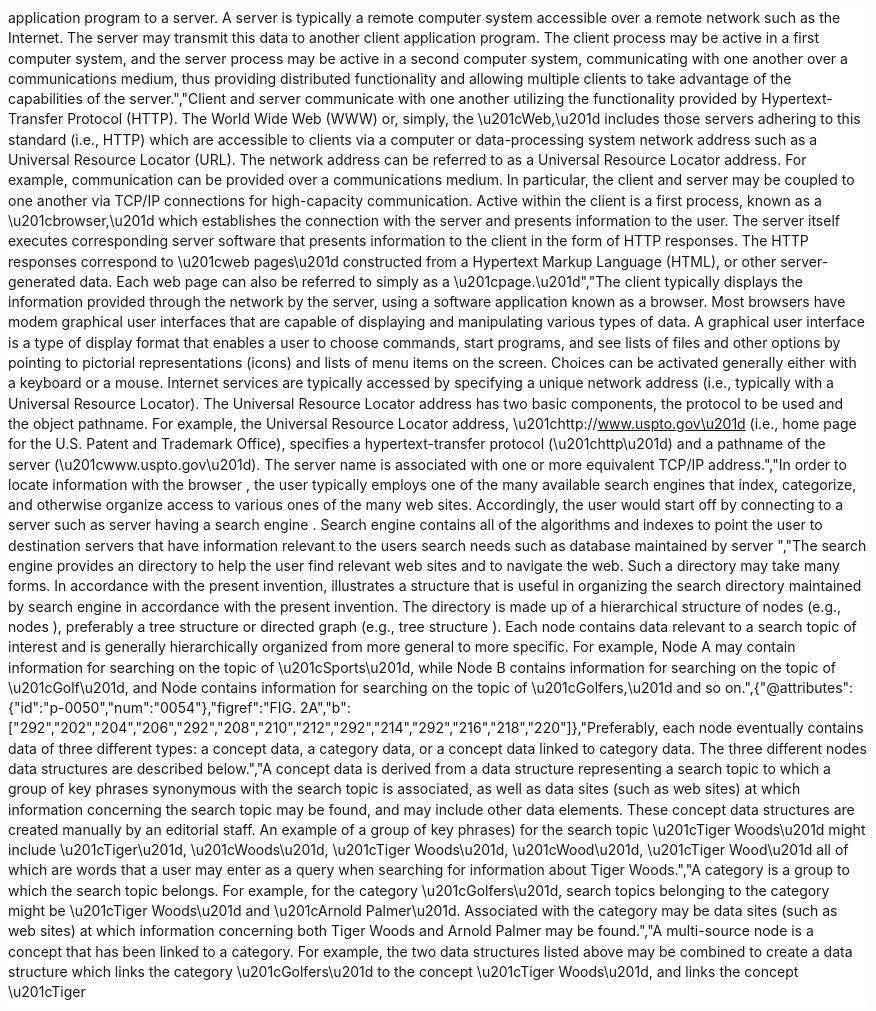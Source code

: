application program to a server. A server is typically a remote computer system accessible over a remote network such as the Internet. The server may transmit this data to another client application program. The client process may be active in a first computer system, and the server process may be active in a second computer system, communicating with one another over a communications medium, thus providing distributed functionality and allowing multiple clients to take advantage of the capabilities of the server.","Client and server communicate with one another utilizing the functionality provided by Hypertext-Transfer Protocol (HTTP). The World Wide Web (WWW) or, simply, the \u201cWeb,\u201d includes those servers adhering to this standard (i.e., HTTP) which are accessible to clients via a computer or data-processing system network address such as a Universal Resource Locator (URL). The network address can be referred to as a Universal Resource Locator address. For example, communication can be provided over a communications medium. In particular, the client and server may be coupled to one another via TCP\/IP connections for high-capacity communication. Active within the client is a first process, known as a \u201cbrowser,\u201d which establishes the connection with the server and presents information to the user. The server itself executes corresponding server software that presents information to the client in the form of HTTP responses. The HTTP responses correspond to \u201cweb pages\u201d constructed from a Hypertext Markup Language (HTML), or other server-generated data. Each web page can also be referred to simply as a \u201cpage.\u201d","The client typically displays the information provided through the network by the server, using a software application known as a browser. Most browsers have modem graphical user interfaces that are capable of displaying and manipulating various types of data. A graphical user interface is a type of display format that enables a user to choose commands, start programs, and see lists of files and other options by pointing to pictorial representations (icons) and lists of menu items on the screen. Choices can be activated generally either with a keyboard or a mouse. Internet services are typically accessed by specifying a unique network address (i.e., typically with a Universal Resource Locator). The Universal Resource Locator address has two basic components, the protocol to be used and the object pathname. For example, the Universal Resource Locator address, \u201chttp:\/\/www.uspto.gov\u201d (i.e., home page for the U.S. Patent and Trademark Office), specifies a hypertext-transfer protocol (\u201chttp\u201d) and a pathname of the server (\u201cwww.uspto.gov\u201d). The server name is associated with one or more equivalent TCP\/IP address.","In order to locate information with the browser , the user typically employs one of the many available search engines that index, categorize, and otherwise organize access to various ones of the many web sites. Accordingly, the user would start off by connecting to a server such as server having a search engine . Search engine  contains all of the algorithms and indexes to point the user to destination servers that have information relevant to the users search needs such as database maintained by server ","The search engine  provides an directory to help the user find relevant web sites and to navigate the web. Such a directory may take many forms. In accordance with the present invention,  illustrates a structure that is useful in organizing the search directory maintained by search engine  in accordance with the present invention. The directory is made up of a hierarchical structure of nodes (e.g., nodes ), preferably a tree structure or directed graph (e.g., tree structure ). Each node  contains data relevant to a search topic of interest and is generally hierarchically organized from more general to more specific. For example, Node A may contain information for searching on the topic of \u201cSports\u201d, while Node B contains information for searching on the topic of \u201cGolf\u201d, and Node contains information for searching on the topic of \u201cGolfers,\u201d and so on.",{"@attributes":{"id":"p-0050","num":"0054"},"figref":"FIG. 2A","b":["292","202","204","206","292","208","210","212","292","214","292","216","218","220"]},"Preferably, each node  eventually contains data of three different types: a concept data, a category data, or a concept data linked to category data. The three different nodes data structures are described below.","A concept data is derived from a data structure representing a search topic to which a group of key phrases synonymous with the search topic is associated, as well as data sites (such as web sites) at which information concerning the search topic may be found, and may include other data elements. These concept data structures are created manually by an editorial staff. An example of a group of key phrases) for the search topic \u201cTiger Woods\u201d might include \u201cTiger\u201d, \u201cWoods\u201d, \u201cTiger Woods\u201d, \u201cWood\u201d, \u201cTiger Wood\u201d all of which are words that a user may enter as a query when searching for information about Tiger Woods.","A category is a group to which the search topic belongs. For example, for the category \u201cGolfers\u201d, search topics belonging to the category might be \u201cTiger Woods\u201d and \u201cArnold Palmer\u201d. Associated with the category may be data sites (such as web sites) at which information concerning both Tiger Woods and Arnold Palmer may be found.","A multi-source node is a concept that has been linked to a category. For example, the two data structures listed above may be combined to create a data structure which links the category \u201cGolfers\u201d to the concept \u201cTiger Woods\u201d, and links the concept \u201cTiger